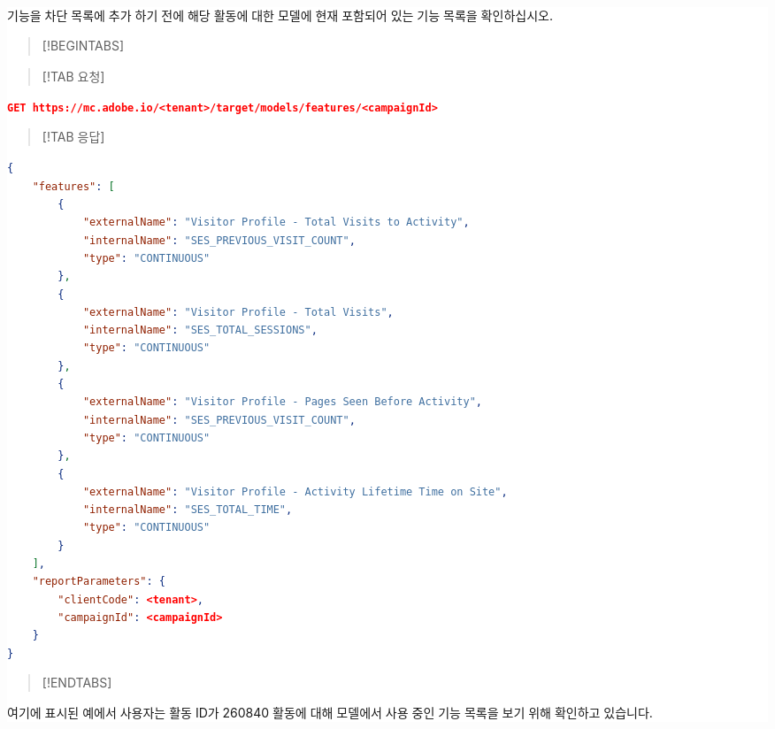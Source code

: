 기능을 차단 목록에 추가 하기 전에 해당 활동에 대한 모델에 현재 포함되어 있는 기능 목록을 확인하십시오.

>[!BEGINTABS]

>[!TAB 요청]

```json {line-numbers="true"}
GET https://mc.adobe.io/<tenant>/target/models/features/<campaignId>
```

>[!TAB 응답]

```json {line-numbers="true"}
{
    "features": [
        {
            "externalName": "Visitor Profile - Total Visits to Activity",
            "internalName": "SES_PREVIOUS_VISIT_COUNT",
            "type": "CONTINUOUS"
        },
        {
            "externalName": "Visitor Profile - Total Visits",
            "internalName": "SES_TOTAL_SESSIONS",
            "type": "CONTINUOUS"
        },
        {
            "externalName": "Visitor Profile - Pages Seen Before Activity",
            "internalName": "SES_PREVIOUS_VISIT_COUNT",
            "type": "CONTINUOUS"
        },
        {
            "externalName": "Visitor Profile - Activity Lifetime Time on Site",
            "internalName": "SES_TOTAL_TIME",
            "type": "CONTINUOUS"
        }
    ],
    "reportParameters": {
        "clientCode": <tenant>,
        "campaignId": <campaignId>
    }
}
```

>[!ENDTABS]



여기에 표시된 예에서 사용자는 활동 ID가 260840 활동에 대해 모델에서 사용 중인 기능 목록을 보기 위해 확인하고 있습니다.
